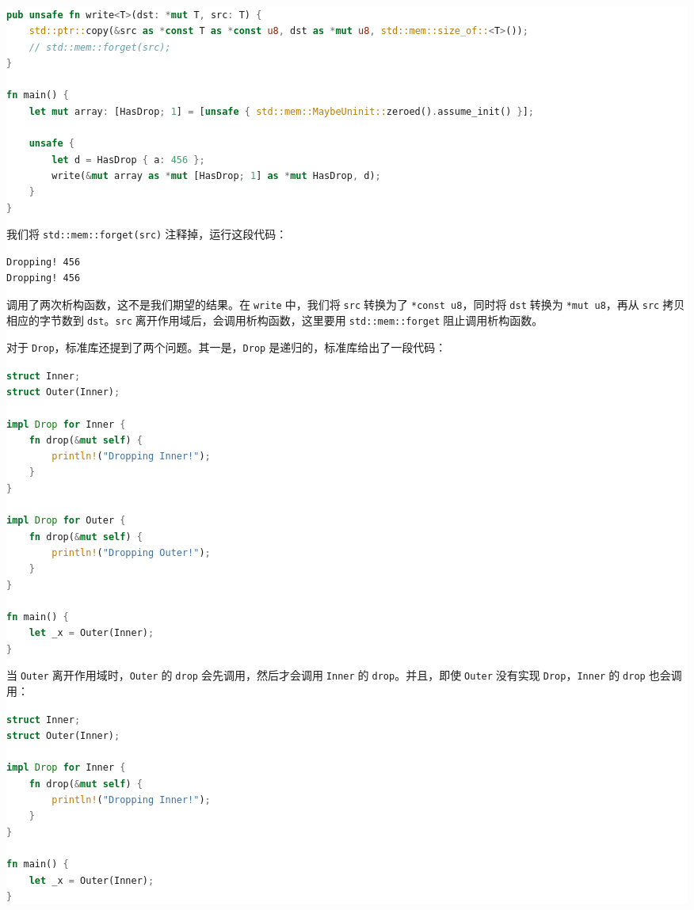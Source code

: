 ```rust
pub unsafe fn write<T>(dst: *mut T, src: T) {
    std::ptr::copy(&src as *const T as *const u8, dst as *mut u8, std::mem::size_of::<T>());
    // std::mem::forget(src);
}

fn main() {
    let mut array: [HasDrop; 1] = [unsafe { std::mem::MaybeUninit::zeroed().assume_init() }];

    unsafe {
        let d = HasDrop { a: 456 };
        write(&mut array as *mut [HasDrop; 1] as *mut HasDrop, d);
    }
}
```

我们将 `std::mem::forget(src)` 注释掉，运行这段代码：

```sh
Dropping! 456
Dropping! 456
```

调用了两次析构函数，这不是我们期望的结果。在 `write` 中，我们将 `src` 转换为了 `*const u8`，同时将 `dst` 转换为 `*mut u8`，再从 `src` 拷贝相应的字节数到 `dst`。`src` 离开作用域后，会调用析构函数，这里要用 `std::mem::forget` 阻止调用析构函数。

对于 `Drop`，标准库还提到了两个问题。其一是，`Drop` 是递归的，标准库给出了一段代码：

```rust
struct Inner;
struct Outer(Inner);

impl Drop for Inner {
    fn drop(&mut self) {
        println!("Dropping Inner!");
    }
}

impl Drop for Outer {
    fn drop(&mut self) {
        println!("Dropping Outer!");
    }
}

fn main() {
    let _x = Outer(Inner);
}
```
当 `Outer` 离开作用域时，`Outer` 的 `drop` 会先调用，然后才会调用 `Inner` 的 `drop`。并且，即使 `Outer` 没有实现 `Drop`，`Inner` 的 `drop` 也会调用：

```rust
struct Inner;
struct Outer(Inner);

impl Drop for Inner {
    fn drop(&mut self) {
        println!("Dropping Inner!");
    }
}

fn main() {
    let _x = Outer(Inner);
}
```
